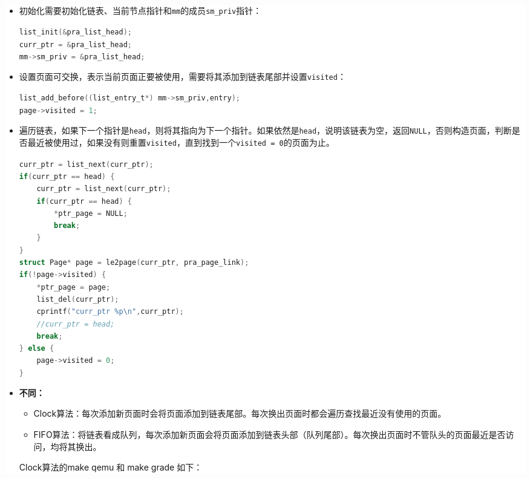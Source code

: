   + 初始化需要初始化链表、当前节点指针和`mm`的成员`sm_priv`指针：

    ```c
    list_init(&pra_list_head);
    curr_ptr = &pra_list_head;
    mm->sm_priv = &pra_list_head;
    ```

  + 设置页面可交换，表示当前页面正要被使用，需要将其添加到链表尾部并设置`visited`：

    ```c
    list_add_before((list_entry_t*) mm->sm_priv,entry);
    page->visited = 1;
    ```

  + 遍历链表，如果下一个指针是`head`，则将其指向为下一个指针。如果依然是`head`，说明该链表为空，返回`NULL`，否则构造页面，判断是否最近被使用过，如果没有则重置`visited`，直到找到一个`visited = 0`的页面为止。

    ```c
    curr_ptr = list_next(curr_ptr);
    if(curr_ptr == head) {
        curr_ptr = list_next(curr_ptr);
        if(curr_ptr == head) {
            *ptr_page = NULL;
            break;
        }
    }
    struct Page* page = le2page(curr_ptr, pra_page_link);
    if(!page->visited) {
        *ptr_page = page;
        list_del(curr_ptr);
        cprintf("curr_ptr %p\n",curr_ptr);
        //curr_ptr = head;
        break;
    } else {
        page->visited = 0;
    }
    ```

- **不同：**

  + Clock算法：每次添加新页面时会将页面添加到链表尾部。每次换出页面时都会遍历查找最近没有使用的页面。

  + FIFO算法：将链表看成队列，每次添加新页面会将页面添加到链表头部（队列尾部）。每次换出页面时不管队头的页面最近是否访问，均将其换出。

  Clock算法的make qemu 和 make grade 如下：
